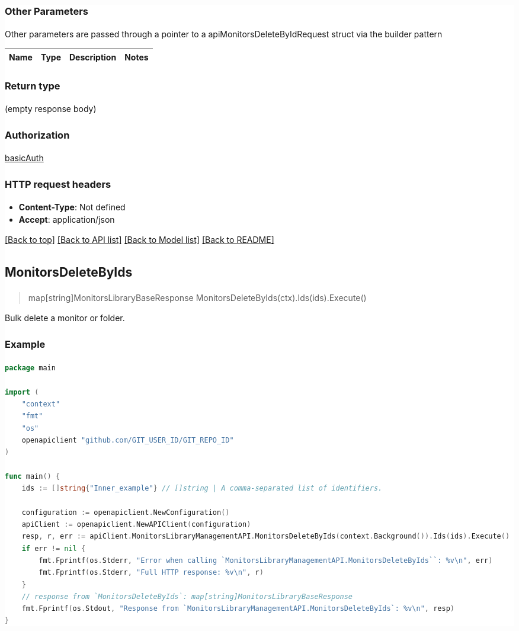 ### Other Parameters

Other parameters are passed through a pointer to a apiMonitorsDeleteByIdRequest struct via the builder pattern


Name | Type | Description  | Notes
------------- | ------------- | ------------- | -------------


### Return type

 (empty response body)

### Authorization

[basicAuth](../README.md#basicAuth)

### HTTP request headers

- **Content-Type**: Not defined
- **Accept**: application/json

[[Back to top]](#) [[Back to API list]](../README.md#documentation-for-api-endpoints)
[[Back to Model list]](../README.md#documentation-for-models)
[[Back to README]](../README.md)


## MonitorsDeleteByIds

> map[string]MonitorsLibraryBaseResponse MonitorsDeleteByIds(ctx).Ids(ids).Execute()

Bulk delete a monitor or folder. 



### Example

```go
package main

import (
	"context"
	"fmt"
	"os"
	openapiclient "github.com/GIT_USER_ID/GIT_REPO_ID"
)

func main() {
	ids := []string{"Inner_example"} // []string | A comma-separated list of identifiers.

	configuration := openapiclient.NewConfiguration()
	apiClient := openapiclient.NewAPIClient(configuration)
	resp, r, err := apiClient.MonitorsLibraryManagementAPI.MonitorsDeleteByIds(context.Background()).Ids(ids).Execute()
	if err != nil {
		fmt.Fprintf(os.Stderr, "Error when calling `MonitorsLibraryManagementAPI.MonitorsDeleteByIds``: %v\n", err)
		fmt.Fprintf(os.Stderr, "Full HTTP response: %v\n", r)
	}
	// response from `MonitorsDeleteByIds`: map[string]MonitorsLibraryBaseResponse
	fmt.Fprintf(os.Stdout, "Response from `MonitorsLibraryManagementAPI.MonitorsDeleteByIds`: %v\n", resp)
}
```
